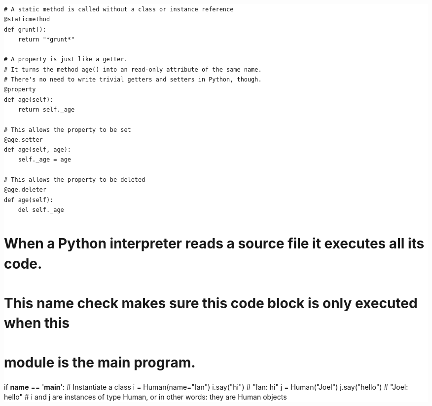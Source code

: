     # A static method is called without a class or instance reference
    @staticmethod
    def grunt():
        return "*grunt*"

    # A property is just like a getter.
    # It turns the method age() into an read-only attribute of the same name.
    # There's no need to write trivial getters and setters in Python, though.
    @property
    def age(self):
        return self._age

    # This allows the property to be set
    @age.setter
    def age(self, age):
        self._age = age

    # This allows the property to be deleted
    @age.deleter
    def age(self):
        del self._age

# When a Python interpreter reads a source file it executes all its code.

# This **name** check makes sure this code block is only executed when this

# module is the main program.

if **name** == '**main**': # Instantiate a class
i = Human(name="Ian")
i.say("hi") # "Ian: hi"
j = Human("Joel")
j.say("hello") # "Joel: hello" # i and j are instances of type Human, or in other words: they are Human objects
